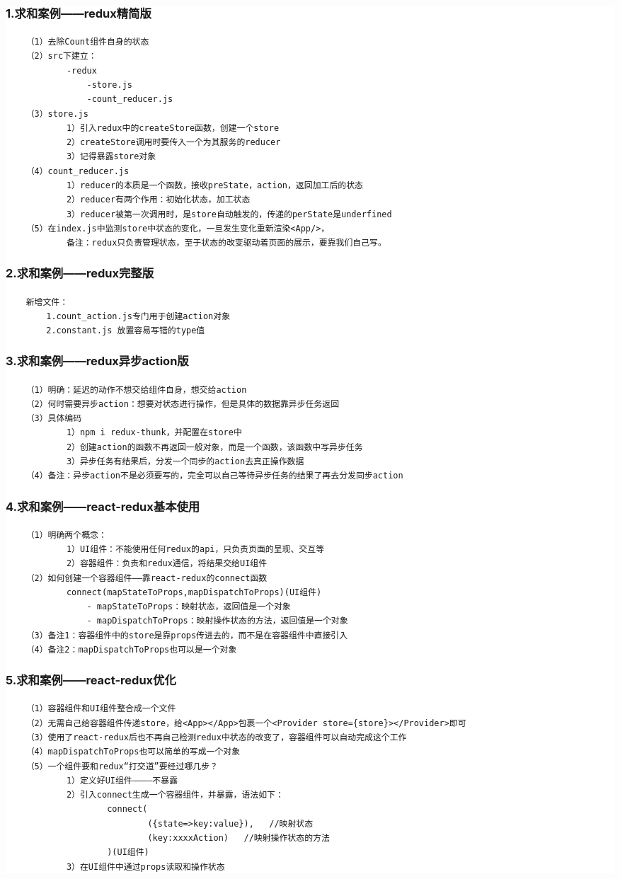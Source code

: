 ### 1.求和案例——redux精简版
        （1）去除Count组件自身的状态
        （2）src下建立：
                -redux 
                    -store.js
                    -count_reducer.js
        （3）store.js
                1）引入redux中的createStore函数，创建一个store
                2）createStore调用时要传入一个为其服务的reducer
                3）记得暴露store对象
        （4）count_reducer.js
                1）reducer的本质是一个函数，接收preState，action，返回加工后的状态
                2）reducer有两个作用：初始化状态，加工状态
                3）reducer被第一次调用时，是store自动触发的，传递的perState是underfined
        （5）在index.js中监测store中状态的变化，一旦发生变化重新渲染<App/>，
                备注：redux只负责管理状态，至于状态的改变驱动着页面的展示，要靠我们自己写。 
### 2.求和案例——redux完整版
        新增文件：
            1.count_action.js专门用于创建action对象
            2.constant.js 放置容易写错的type值

### 3.求和案例——redux异步action版
        （1）明确：延迟的动作不想交给组件自身，想交给action
        （2）何时需要异步action：想要对状态进行操作，但是具体的数据靠异步任务返回
        （3）具体编码
                1）npm i redux-thunk，并配置在store中
                2）创建action的函数不再返回一般对象，而是一个函数，该函数中写异步任务
                3）异步任务有结果后，分发一个同步的action去真正操作数据
        （4）备注：异步action不是必须要写的，完全可以自己等待异步任务的结果了再去分发同步action

### 4.求和案例——react-redux基本使用
        （1）明确两个概念：
                1）UI组件：不能使用任何redux的api，只负责页面的呈现、交互等
                2）容器组件：负责和redux通信，将结果交给UI组件
        （2）如何创建一个容器组件——靠react-redux的connect函数
                connect(mapStateToProps,mapDispatchToProps)(UI组件)
                    - mapStateToProps：映射状态，返回值是一个对象
                    - mapDispatchToProps：映射操作状态的方法，返回值是一个对象
        （3）备注1：容器组件中的store是靠props传进去的，而不是在容器组件中直接引入
        （4）备注2：mapDispatchToProps也可以是一个对象

### 5.求和案例——react-redux优化
        （1）容器组件和UI组件整合成一个文件
        （2）无需自己给容器组件传递store，给<App></App>包裹一个<Provider store={store}></Provider>即可
        （3）使用了react-redux后也不再自己检测redux中状态的改变了，容器组件可以自动完成这个工作
        （4）mapDispatchToProps也可以简单的写成一个对象
        （5）一个组件要和redux“打交道”要经过哪几步？
                1）定义好UI组件————不暴露
                2）引入connect生成一个容器组件，并暴露，语法如下：
                        connect(
                                ({state=>key:value}),   //映射状态
                                (key:xxxxAction)   //映射操作状态的方法
                        )(UI组件)
                3）在UI组件中通过props读取和操作状态
        